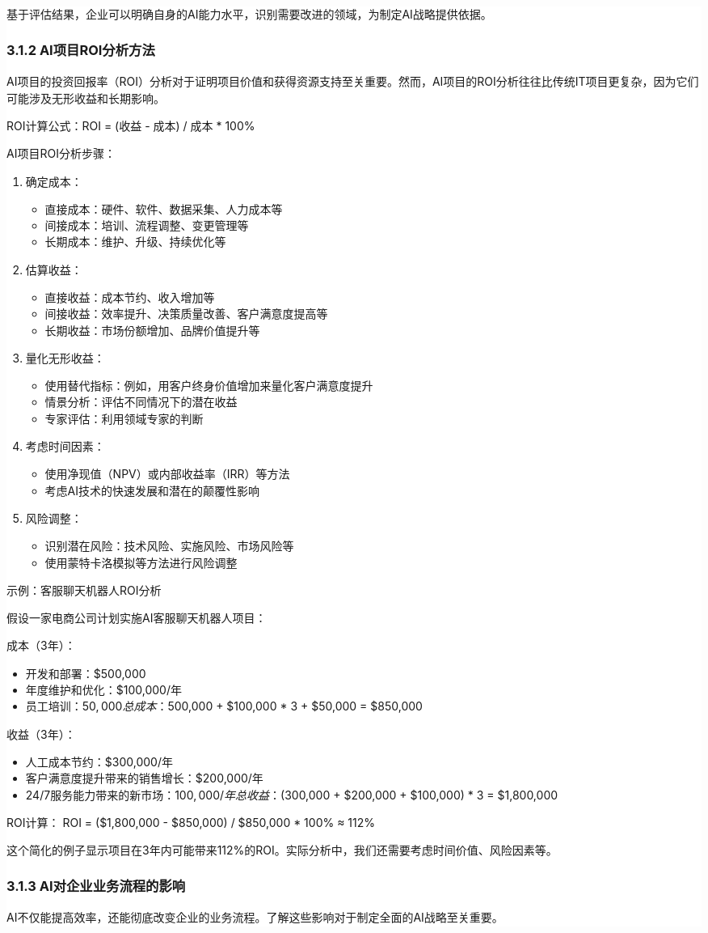 基于评估结果，企业可以明确自身的AI能力水平，识别需要改进的领域，为制定AI战略提供依据。

### 3.1.2 AI项目ROI分析方法

AI项目的投资回报率（ROI）分析对于证明项目价值和获得资源支持至关重要。然而，AI项目的ROI分析往往比传统IT项目更复杂，因为它们可能涉及无形收益和长期影响。

ROI计算公式：ROI = (收益 - 成本) / 成本 * 100%

AI项目ROI分析步骤：

1. 确定成本：
    - 直接成本：硬件、软件、数据采集、人力成本等
    - 间接成本：培训、流程调整、变更管理等
    - 长期成本：维护、升级、持续优化等

2. 估算收益：
    - 直接收益：成本节约、收入增加等
    - 间接收益：效率提升、决策质量改善、客户满意度提高等
    - 长期收益：市场份额增加、品牌价值提升等

3. 量化无形收益：
    - 使用替代指标：例如，用客户终身价值增加来量化客户满意度提升
    - 情景分析：评估不同情况下的潜在收益
    - 专家评估：利用领域专家的判断

4. 考虑时间因素：
    - 使用净现值（NPV）或内部收益率（IRR）等方法
    - 考虑AI技术的快速发展和潜在的颠覆性影响

5. 风险调整：
    - 识别潜在风险：技术风险、实施风险、市场风险等
    - 使用蒙特卡洛模拟等方法进行风险调整

示例：客服聊天机器人ROI分析

假设一家电商公司计划实施AI客服聊天机器人项目：

成本（3年）：
- 开发和部署：$500,000
- 年度维护和优化：$100,000/年
- 员工培训：$50,000
  总成本：$500,000 + $100,000 * 3 + $50,000 = $850,000

收益（3年）：
- 人工成本节约：$300,000/年
- 客户满意度提升带来的销售增长：$200,000/年
- 24/7服务能力带来的新市场：$100,000/年
  总收益：($300,000 + $200,000 + $100,000) * 3 = $1,800,000

ROI计算：
ROI = ($1,800,000 - $850,000) / $850,000 * 100% ≈ 112%

这个简化的例子显示项目在3年内可能带来112%的ROI。实际分析中，我们还需要考虑时间价值、风险因素等。

### 3.1.3 AI对企业业务流程的影响

AI不仅能提高效率，还能彻底改变企业的业务流程。了解这些影响对于制定全面的AI战略至关重要。
